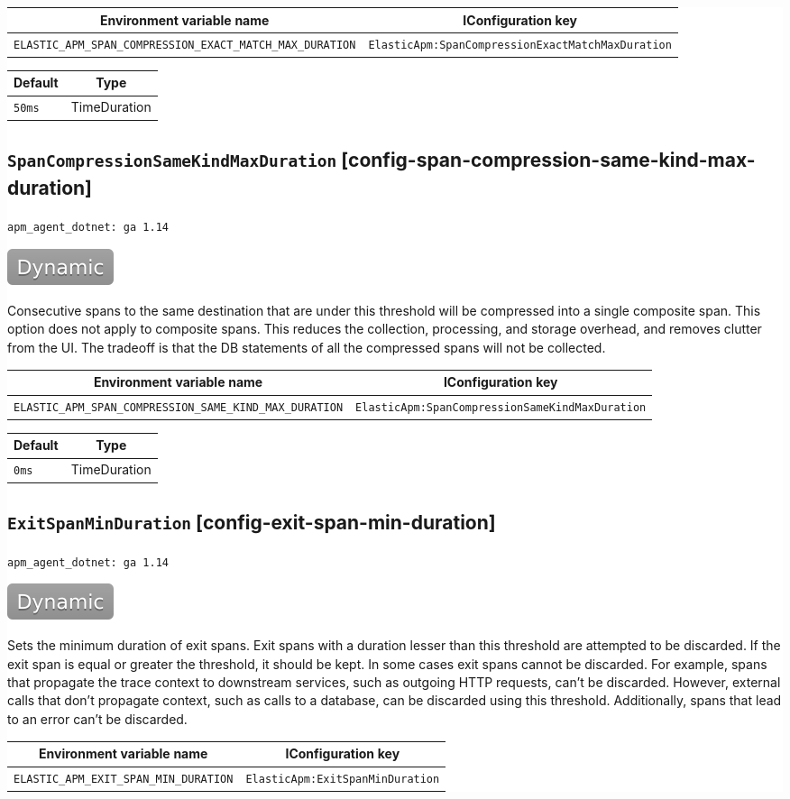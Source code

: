| Environment variable name | IConfiguration key |
| --- | --- |
| `ELASTIC_APM_SPAN_COMPRESSION_EXACT_MATCH_MAX_DURATION` | `ElasticApm:SpanCompressionExactMatchMaxDuration` |

| Default | Type |
| --- | --- |
| `50ms` | TimeDuration |


## `SpanCompressionSameKindMaxDuration` [config-span-compression-same-kind-max-duration]

```{applies_to}
apm_agent_dotnet: ga 1.14
```

[![dynamic config](images/dynamic-config.svg "") ](/reference/configuration.md#dynamic-configuration)

Consecutive spans to the same destination that are under this threshold will be compressed into a single composite span. This option does not apply to composite spans. This reduces the collection, processing, and storage overhead, and removes clutter from the UI. The tradeoff is that the DB statements of all the compressed spans will not be collected.

| Environment variable name | IConfiguration key |
| --- | --- |
| `ELASTIC_APM_SPAN_COMPRESSION_SAME_KIND_MAX_DURATION` | `ElasticApm:SpanCompressionSameKindMaxDuration` |

| Default | Type |
| --- | --- |
| `0ms` | TimeDuration |


## `ExitSpanMinDuration` [config-exit-span-min-duration]

```{applies_to}
apm_agent_dotnet: ga 1.14
```

[![dynamic config](images/dynamic-config.svg "") ](/reference/configuration.md#dynamic-configuration)

Sets the minimum duration of exit spans. Exit spans with a duration lesser than this threshold are attempted to be discarded. If the exit span is equal or greater the threshold, it should be kept. In some cases exit spans cannot be discarded. For example, spans that propagate the trace context to downstream services, such as outgoing HTTP requests, can’t be discarded. However, external calls that don’t propagate context, such as calls to a database, can be discarded using this threshold. Additionally, spans that lead to an error can’t be discarded.

| Environment variable name | IConfiguration key |
| --- | --- |
| `ELASTIC_APM_EXIT_SPAN_MIN_DURATION` | `ElasticApm:ExitSpanMinDuration` |
